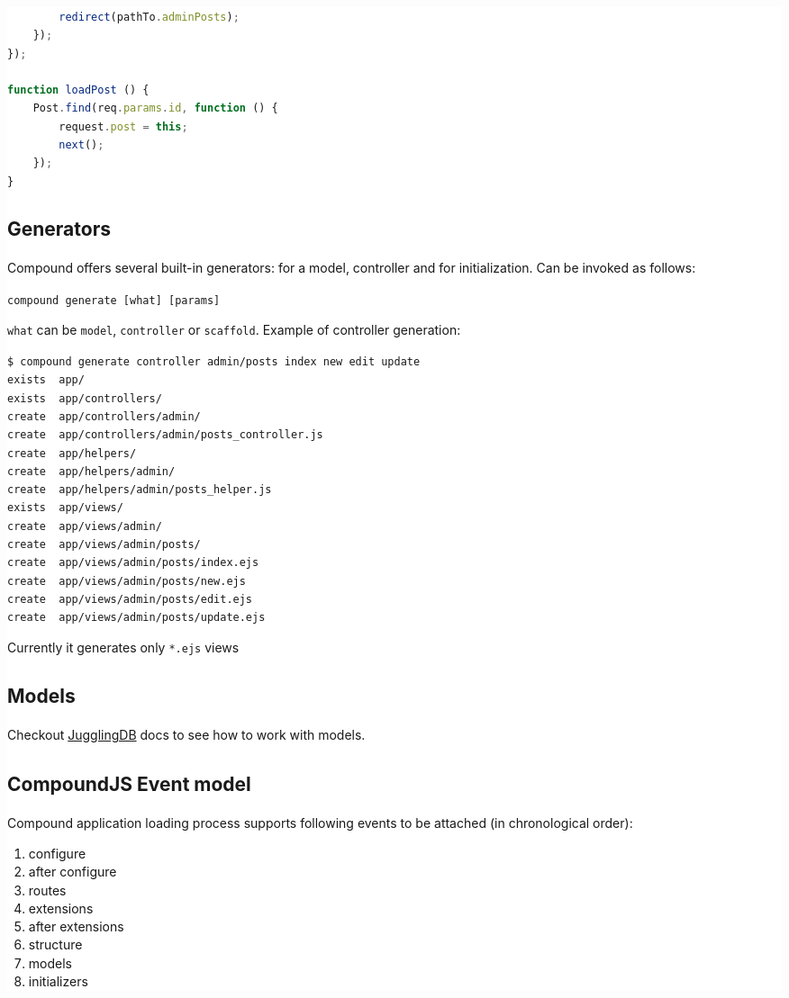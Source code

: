 ```js
        redirect(pathTo.adminPosts);
    });
});

function loadPost () {
    Post.find(req.params.id, function () {
        request.post = this;
        next();
    });
}
```

## Generators ##

Compound offers several built-in generators: for a model, controller and for
initialization. Can be invoked as follows:

```js
compound generate [what] [params]
```

`what` can be `model`, `controller` or `scaffold`. Example of controller generation:

```
$ compound generate controller admin/posts index new edit update
exists  app/
exists  app/controllers/
create  app/controllers/admin/
create  app/controllers/admin/posts_controller.js
create  app/helpers/
create  app/helpers/admin/
create  app/helpers/admin/posts_helper.js
exists  app/views/
create  app/views/admin/
create  app/views/admin/posts/
create  app/views/admin/posts/index.ejs
create  app/views/admin/posts/new.ejs
create  app/views/admin/posts/edit.ejs
create  app/views/admin/posts/update.ejs
```

Currently it generates only `*.ejs` views

Models
------

Checkout [JugglingDB][2] docs to see how to work with models.

CompoundJS Event model
----------------------

Compound application loading process supports following events to be attached
(in chronological order):

1. configure
2. after configure
3. routes
4. extensions
5. after extensions
6. structure
7. models
8. initializers


  [1]: http://anatoliy.in
  [2]: https://github.com/1602/jugglingdb